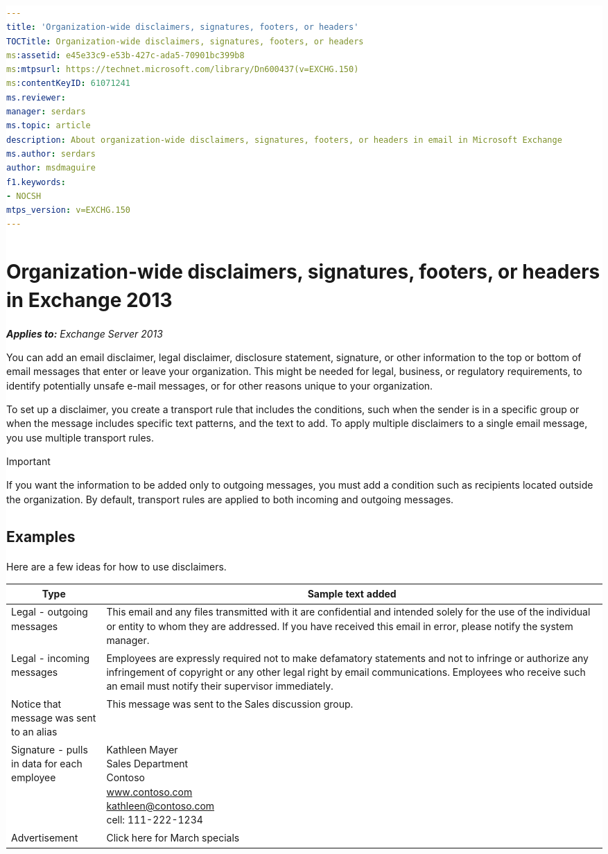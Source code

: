 ```yaml
---
title: 'Organization-wide disclaimers, signatures, footers, or headers'
TOCTitle: Organization-wide disclaimers, signatures, footers, or headers
ms:assetid: e45e33c9-e53b-427c-ada5-70901bc399b8
ms:mtpsurl: https://technet.microsoft.com/library/Dn600437(v=EXCHG.150)
ms:contentKeyID: 61071241
ms.reviewer: 
manager: serdars
ms.topic: article
description: About organization-wide disclaimers, signatures, footers, or headers in email in Microsoft Exchange
ms.author: serdars
author: msdmaguire
f1.keywords:
- NOCSH
mtps_version: v=EXCHG.150
---
```


# Organization-wide disclaimers, signatures, footers, or headers in Exchange 2013

_**Applies to:** Exchange Server 2013_

You can add an email disclaimer, legal disclaimer, disclosure statement, signature, or other information to the top or bottom of email messages that enter or leave your organization. This might be needed for legal, business, or regulatory requirements, to identify potentially unsafe e-mail messages, or for other reasons unique to your organization.

To set up a disclaimer, you create a transport rule that includes the conditions, such when the sender is in a specific group or when the message includes specific text patterns, and the text to add. To apply multiple disclaimers to a single email message, you use multiple transport rules.

> [!IMPORTANT]
> If you want the information to be added only to outgoing messages, you must add a condition such as recipients located outside the organization. By default, transport rules are applied to both incoming and outgoing messages.

## Examples

Here are a few ideas for how to use disclaimers.

|Type|Sample text added|
|---|---|
|Legal - outgoing messages|This email and any files transmitted with it are confidential and intended solely for the use of the individual or entity to whom they are addressed. If you have received this email in error, please notify the system manager.|
|Legal - incoming messages|Employees are expressly required not to make defamatory statements and not to infringe or authorize any infringement of copyright or any other legal right by email communications. Employees who receive such an email must notify their supervisor immediately.|
|Notice that message was sent to an alias|This message was sent to the Sales discussion group.|
|Signature - pulls in data for each employee|Kathleen Mayer <br/> Sales Department <br/> Contoso <br/> www.contoso.com <br/> kathleen@contoso.com <br/> cell: 111-222-1234|
|Advertisement|Click here for March specials|
